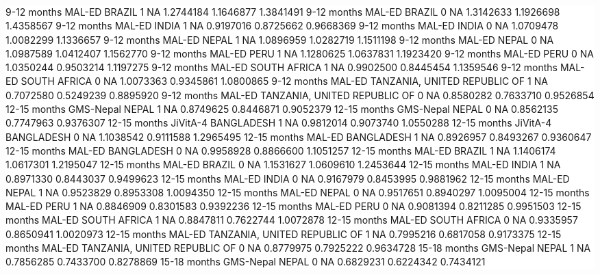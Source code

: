 9-12 months    MAL-ED      BRAZIL                         1                    NA                1.2744184   1.1646877   1.3841491
9-12 months    MAL-ED      BRAZIL                         0                    NA                1.3142633   1.1926698   1.4358567
9-12 months    MAL-ED      INDIA                          1                    NA                0.9197016   0.8725662   0.9668369
9-12 months    MAL-ED      INDIA                          0                    NA                1.0709478   1.0082299   1.1336657
9-12 months    MAL-ED      NEPAL                          1                    NA                1.0896959   1.0282719   1.1511198
9-12 months    MAL-ED      NEPAL                          0                    NA                1.0987589   1.0412407   1.1562770
9-12 months    MAL-ED      PERU                           1                    NA                1.1280625   1.0637831   1.1923420
9-12 months    MAL-ED      PERU                           0                    NA                1.0350244   0.9503214   1.1197275
9-12 months    MAL-ED      SOUTH AFRICA                   1                    NA                0.9902500   0.8445454   1.1359546
9-12 months    MAL-ED      SOUTH AFRICA                   0                    NA                1.0073363   0.9345861   1.0800865
9-12 months    MAL-ED      TANZANIA, UNITED REPUBLIC OF   1                    NA                0.7072580   0.5249239   0.8895920
9-12 months    MAL-ED      TANZANIA, UNITED REPUBLIC OF   0                    NA                0.8580282   0.7633710   0.9526854
12-15 months   GMS-Nepal   NEPAL                          1                    NA                0.8749625   0.8446871   0.9052379
12-15 months   GMS-Nepal   NEPAL                          0                    NA                0.8562135   0.7747963   0.9376307
12-15 months   JiVitA-4    BANGLADESH                     1                    NA                0.9812014   0.9073740   1.0550288
12-15 months   JiVitA-4    BANGLADESH                     0                    NA                1.1038542   0.9111588   1.2965495
12-15 months   MAL-ED      BANGLADESH                     1                    NA                0.8926957   0.8493267   0.9360647
12-15 months   MAL-ED      BANGLADESH                     0                    NA                0.9958928   0.8866600   1.1051257
12-15 months   MAL-ED      BRAZIL                         1                    NA                1.1406174   1.0617301   1.2195047
12-15 months   MAL-ED      BRAZIL                         0                    NA                1.1531627   1.0609610   1.2453644
12-15 months   MAL-ED      INDIA                          1                    NA                0.8971330   0.8443037   0.9499623
12-15 months   MAL-ED      INDIA                          0                    NA                0.9167979   0.8453995   0.9881962
12-15 months   MAL-ED      NEPAL                          1                    NA                0.9523829   0.8953308   1.0094350
12-15 months   MAL-ED      NEPAL                          0                    NA                0.9517651   0.8940297   1.0095004
12-15 months   MAL-ED      PERU                           1                    NA                0.8846909   0.8301583   0.9392236
12-15 months   MAL-ED      PERU                           0                    NA                0.9081394   0.8211285   0.9951503
12-15 months   MAL-ED      SOUTH AFRICA                   1                    NA                0.8847811   0.7622744   1.0072878
12-15 months   MAL-ED      SOUTH AFRICA                   0                    NA                0.9335957   0.8650941   1.0020973
12-15 months   MAL-ED      TANZANIA, UNITED REPUBLIC OF   1                    NA                0.7995216   0.6817058   0.9173375
12-15 months   MAL-ED      TANZANIA, UNITED REPUBLIC OF   0                    NA                0.8779975   0.7925222   0.9634728
15-18 months   GMS-Nepal   NEPAL                          1                    NA                0.7856285   0.7433700   0.8278869
15-18 months   GMS-Nepal   NEPAL                          0                    NA                0.6829231   0.6224342   0.7434121